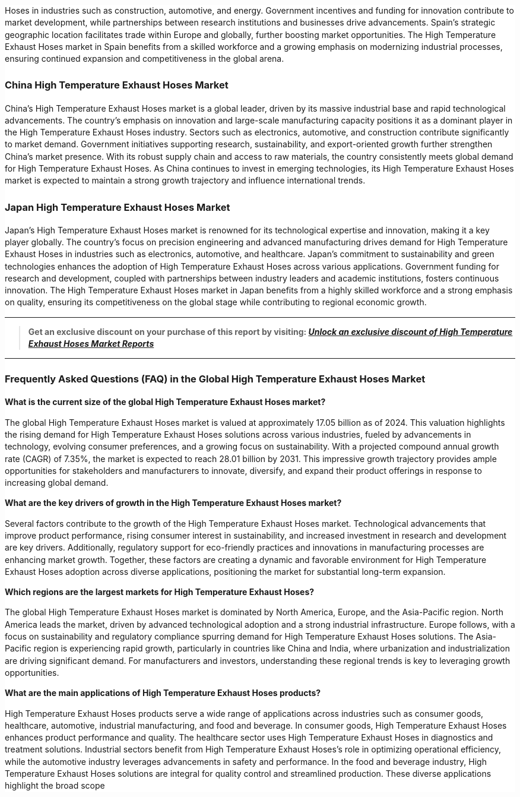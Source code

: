 Hoses in industries such as construction, automotive, and energy. Government incentives and funding for innovation contribute to market development, while partnerships between research institutions and businesses drive advancements. Spain&rsquo;s strategic geographic location facilitates trade within Europe and globally, further boosting market opportunities. The High Temperature Exhaust Hoses market in Spain benefits from a skilled workforce and a growing emphasis on modernizing industrial processes, ensuring continued expansion and competitiveness in the global arena.</p><h3>China High Temperature Exhaust Hoses Market</h3><p>China&rsquo;s High Temperature Exhaust Hoses market is a global leader, driven by its massive industrial base and rapid technological advancements. The country&rsquo;s emphasis on innovation and large-scale manufacturing capacity positions it as a dominant player in the High Temperature Exhaust Hoses industry. Sectors such as electronics, automotive, and construction contribute significantly to market demand. Government initiatives supporting research, sustainability, and export-oriented growth further strengthen China&rsquo;s market presence. With its robust supply chain and access to raw materials, the country consistently meets global demand for High Temperature Exhaust Hoses. As China continues to invest in emerging technologies, its High Temperature Exhaust Hoses market is expected to maintain a strong growth trajectory and influence international trends.</p><h3>Japan High Temperature Exhaust Hoses Market</h3><p>Japan&rsquo;s High Temperature Exhaust Hoses market is renowned for its technological expertise and innovation, making it a key player globally. The country&rsquo;s focus on precision engineering and advanced manufacturing drives demand for High Temperature Exhaust Hoses in industries such as electronics, automotive, and healthcare. Japan&rsquo;s commitment to sustainability and green technologies enhances the adoption of High Temperature Exhaust Hoses across various applications. Government funding for research and development, coupled with partnerships between industry leaders and academic institutions, fosters continuous innovation. The High Temperature Exhaust Hoses market in Japan benefits from a highly skilled workforce and a strong emphasis on quality, ensuring its competitiveness on the global stage while contributing to regional economic growth.</p><hr /><blockquote><p><strong>Get an exclusive discount on your purchase of this report by visiting: <em><a href="://marketresearchpulse.com/ask-for-discount/140629?utm_source=Github&amp;utm_medium=028">Unlock an exclusive discount of High Temperature Exhaust Hoses Market Reports</a></em>&nbsp;</strong></p></blockquote><hr /><h3>Frequently Asked Questions (FAQ) in the Global High Temperature Exhaust Hoses Market</h3><p><strong>What is the current size of the global High Temperature Exhaust Hoses market?</strong></p><p>The global High Temperature Exhaust Hoses market is valued at approximately 17.05 billion as of 2024. This valuation highlights the rising demand for High Temperature Exhaust Hoses solutions across various industries, fueled by advancements in technology, evolving consumer preferences, and a growing focus on sustainability. With a projected compound annual growth rate (CAGR) of 7.35%, the market is expected to reach 28.01 billion by 2031. This impressive growth trajectory provides ample opportunities for stakeholders and manufacturers to innovate, diversify, and expand their product offerings in response to increasing global demand.</p><p><strong>What are the key drivers of growth in the High Temperature Exhaust Hoses market?</strong></p><p>Several factors contribute to the growth of the High Temperature Exhaust Hoses market. Technological advancements that improve product performance, rising consumer interest in sustainability, and increased investment in research and development are key drivers. Additionally, regulatory support for eco-friendly practices and innovations in manufacturing processes are enhancing market growth. Together, these factors are creating a dynamic and favorable environment for High Temperature Exhaust Hoses adoption across diverse applications, positioning the market for substantial long-term expansion.</p><p><strong>Which regions are the largest markets for High Temperature Exhaust Hoses?</strong></p><p>The global High Temperature Exhaust Hoses market is dominated by North America, Europe, and the Asia-Pacific region. North America leads the market, driven by advanced technological adoption and a strong industrial infrastructure. Europe follows, with a focus on sustainability and regulatory compliance spurring demand for High Temperature Exhaust Hoses solutions. The Asia-Pacific region is experiencing rapid growth, particularly in countries like China and India, where urbanization and industrialization are driving significant demand. For manufacturers and investors, understanding these regional trends is key to leveraging growth opportunities.</p><p><strong>What are the main applications of High Temperature Exhaust Hoses products?</strong></p><p>High Temperature Exhaust Hoses products serve a wide range of applications across industries such as consumer goods, healthcare, automotive, industrial manufacturing, and food and beverage. In consumer goods, High Temperature Exhaust Hoses enhances product performance and quality. The healthcare sector uses High Temperature Exhaust Hoses in diagnostics and treatment solutions. Industrial sectors benefit from High Temperature Exhaust Hoses&rsquo;s role in optimizing operational efficiency, while the automotive industry leverages advancements in safety and performance. In the food and beverage industry, High Temperature Exhaust Hoses solutions are integral for quality control and streamlined production. These diverse applications highlight the broad scope